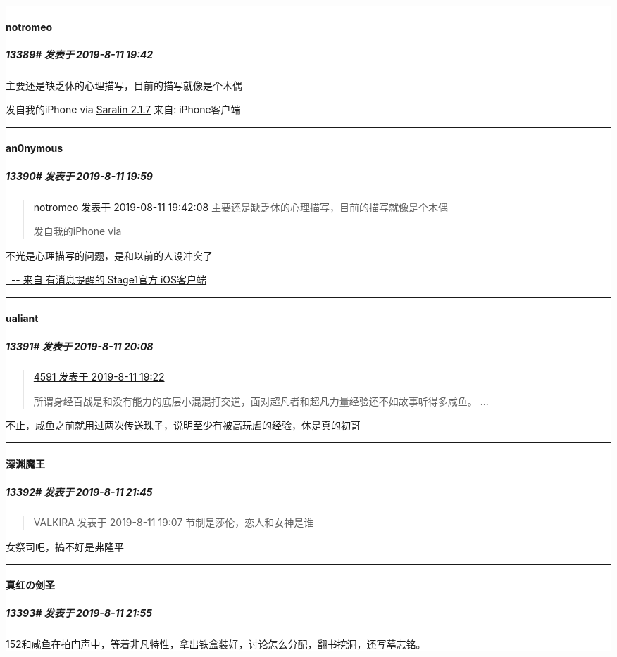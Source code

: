 
*****

####  notromeo  
##### 13389#       发表于 2019-8-11 19:42


主要还是缺乏休的心理描写，目前的描写就像是个木偶

发自我的iPhone via [Saralin 2.1.7](https://itunes.apple.com/cn/app/saralin/id1086444812)
来自: iPhone客户端


*****

####  an0nymous  
##### 13390#       发表于 2019-8-11 19:59


<blockquote><a href="httphttps://bbs.saraba1st.com/2b/forum.php?mod=redirect&amp;goto=findpost&amp;pid=44874344&amp;ptid=1595632" target="_blank">notromeo 发表于 2019-08-11 19:42:08</a>
主要还是缺乏休的心理描写，目前的描写就像是个木偶

发自我的iPhone via</blockquote>不光是心理描写的问题，是和以前的人设冲突了

[  -- 来自 有消息提醒的 Stage1官方 iOS客户端](https://itunes.apple.com/fi/app/saraba1st/id1221237470?mt=8)


*****

####  ualiant  
##### 13391#       发表于 2019-8-11 20:08


<blockquote><a href="httphttps://bbs.saraba1st.com/2b/forum.php?mod=redirect&amp;goto=findpost&amp;pid=44874155&amp;ptid=1595632" target="_blank">4591 发表于 2019-8-11 19:22</a>

所谓身经百战是和没有能力的底层小混混打交道，面对超凡者和超凡力量经验还不如故事听得多咸鱼。 ...</blockquote>
不止，咸鱼之前就用过两次传送珠子，说明至少有被高玩虐的经验，休是真的初哥


*****

####  深渊魔王  
##### 13392#       发表于 2019-8-11 21:45


<blockquote>VALKIRA 发表于 2019-8-11 19:07
节制是莎伦，恋人和女神是谁</blockquote>
女祭司吧，搞不好是弗隆平


*****

####  真红の剑圣  
##### 13393#       发表于 2019-8-11 21:55


152和咸鱼在拍门声中，等着非凡特性，拿出铁盒装好，讨论怎么分配，翻书挖洞，还写墓志铭。
